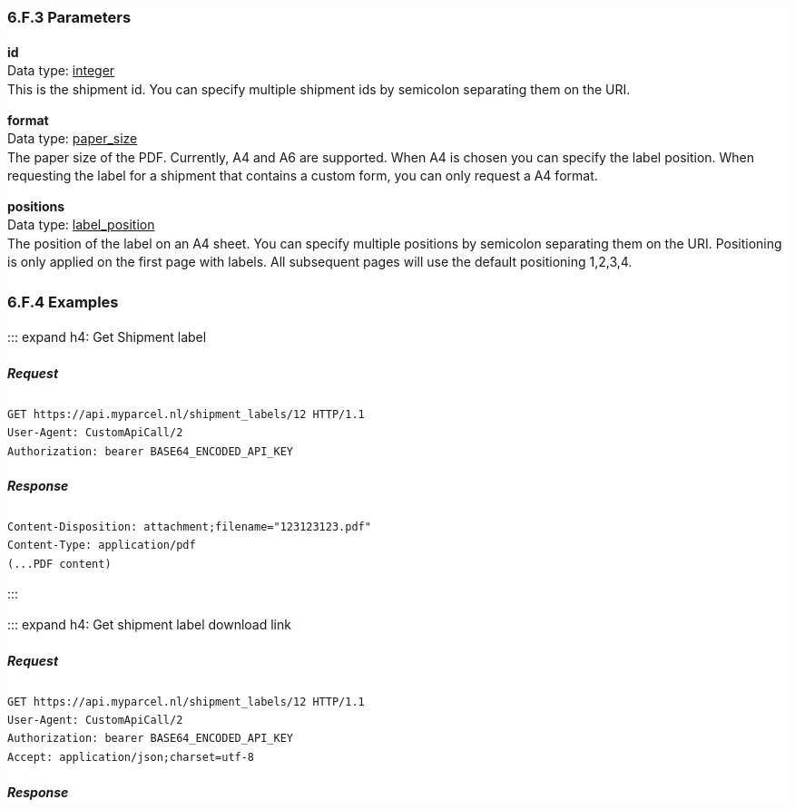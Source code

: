 ### 6.F.3 Parameters

**id**  
Data type: [integer]  
This is the shipment id. You can specify multiple shipment ids by semicolon
separating them on the URI.

**format**  
Data type: [paper_size]  
The paper size of the PDF. Currently, A4 and A6 are supported. When A4 is chosen
you can specify the label position. When requesting the label for a shipment
that contains a custom form, you can only request a A4 format.

**positions**  
Data type: [label_position]  
The position of the label on an A4 sheet. You can specify multiple positions by
semicolon separating them on the URI. Positioning is only applied on the first
page with labels. All subsequent pages will use the default positioning 1,2,3,4.

### 6.F.4 Examples

::: expand h4: Get Shipment label

##### Request

```
GET https://api.myparcel.nl/shipment_labels/12 HTTP/1.1
User-Agent: CustomApiCall/2
Authorization: bearer BASE64_ENCODED_API_KEY
```

##### Response

<Http code="200" />

```
Content-Disposition: attachment;filename="123123123.pdf"
Content-Type: application/pdf
(...PDF content)
```

:::

::: expand h4: Get shipment label download link

##### Request

```
GET https://api.myparcel.nl/shipment_labels/12 HTTP/1.1
User-Agent: CustomApiCall/2
Authorization: bearer BASE64_ENCODED_API_KEY
Accept: application/json;charset=utf-8
```

##### Response

<Http code="200" />


[Webhook]: /api-reference/04.data-types.html#webhook
[array]: /api-reference/04.data-types.html#array
[boolean]: /api-reference/04.data-types.html#boolean
[carrier]: /api-reference/04.data-types.html#carrier
[coordinates]: /api-reference/04.data-types.html#coordinates
[country_code]: /api-reference/04.data-types.html#country-code
[currency]: /api-reference/04.data-types.html#currency
[date]: /api-reference/04.data-types.html#date
[delivery_type]: /api-reference/04.data-types.html#delivery-type
[description]: /api-reference/04.data-types.html#description
[eori_number]: /api-reference/04.data-types.html#eori-number
[float]: /api-reference/04.data-types.html#float
[integer]: /api-reference/04.data-types.html#integer
[isic_code]: /api-reference/04.data-types.html#isic-code
[label_position]: /api-reference/04.data-types.html#label-position
[main]: /api-reference/04.data-types.html#main
[month_digit]: /api-reference/04.data-types.html#month-digit
[package_contents]: /api-reference/04.data-types.html#package-contents
[package_type]: /api-reference/04.data-types.html#package-type
[paper_size]: /api-reference/04.data-types.html#paper-size
[platform]: /api-reference/04.data-types.html#platform
[price]: /api-reference/04.data-types.html#price
[shipment_status]: /api-reference/04.data-types.html#shipment-status
[sort_order]: /api-reference/04.data-types.html#sort-order
[string]: /api-reference/04.data-types.html#string
[text]: /api-reference/04.data-types.html#text
[time]: /api-reference/04.data-types.html#time
[timestamp]: /api-reference/04.data-types.html#timestamp
[vat_number]: /api-reference/04.data-types.html#vat-number
[weekday_digit]: /api-reference/04.data-types.html#weekday-digit
[weekday_string]: /api-reference/04.data-types.html#weekday-string